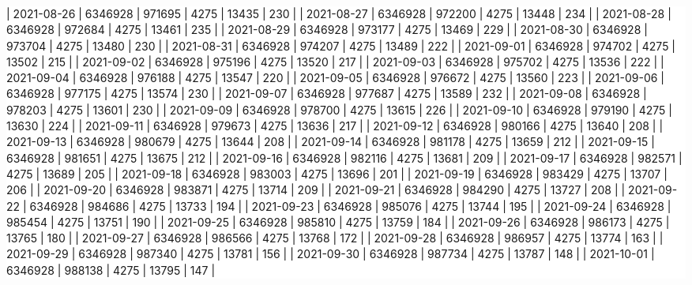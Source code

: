 | 2021-08-26 | 6346928 | 971695 | 4275 | 13435 | 230 |
| 2021-08-27 | 6346928 | 972200 | 4275 | 13448 | 234 |
| 2021-08-28 | 6346928 | 972684 | 4275 | 13461 | 235 |
| 2021-08-29 | 6346928 | 973177 | 4275 | 13469 | 229 |
| 2021-08-30 | 6346928 | 973704 | 4275 | 13480 | 230 |
| 2021-08-31 | 6346928 | 974207 | 4275 | 13489 | 222 |
| 2021-09-01 | 6346928 | 974702 | 4275 | 13502 | 215 |
| 2021-09-02 | 6346928 | 975196 | 4275 | 13520 | 217 |
| 2021-09-03 | 6346928 | 975702 | 4275 | 13536 | 222 |
| 2021-09-04 | 6346928 | 976188 | 4275 | 13547 | 220 |
| 2021-09-05 | 6346928 | 976672 | 4275 | 13560 | 223 |
| 2021-09-06 | 6346928 | 977175 | 4275 | 13574 | 230 |
| 2021-09-07 | 6346928 | 977687 | 4275 | 13589 | 232 |
| 2021-09-08 | 6346928 | 978203 | 4275 | 13601 | 230 |
| 2021-09-09 | 6346928 | 978700 | 4275 | 13615 | 226 |
| 2021-09-10 | 6346928 | 979190 | 4275 | 13630 | 224 |
| 2021-09-11 | 6346928 | 979673 | 4275 | 13636 | 217 |
| 2021-09-12 | 6346928 | 980166 | 4275 | 13640 | 208 |
| 2021-09-13 | 6346928 | 980679 | 4275 | 13644 | 208 |
| 2021-09-14 | 6346928 | 981178 | 4275 | 13659 | 212 |
| 2021-09-15 | 6346928 | 981651 | 4275 | 13675 | 212 |
| 2021-09-16 | 6346928 | 982116 | 4275 | 13681 | 209 |
| 2021-09-17 | 6346928 | 982571 | 4275 | 13689 | 205 |
| 2021-09-18 | 6346928 | 983003 | 4275 | 13696 | 201 |
| 2021-09-19 | 6346928 | 983429 | 4275 | 13707 | 206 |
| 2021-09-20 | 6346928 | 983871 | 4275 | 13714 | 209 |
| 2021-09-21 | 6346928 | 984290 | 4275 | 13727 | 208 |
| 2021-09-22 | 6346928 | 984686 | 4275 | 13733 | 194 |
| 2021-09-23 | 6346928 | 985076 | 4275 | 13744 | 195 |
| 2021-09-24 | 6346928 | 985454 | 4275 | 13751 | 190 |
| 2021-09-25 | 6346928 | 985810 | 4275 | 13759 | 184 |
| 2021-09-26 | 6346928 | 986173 | 4275 | 13765 | 180 |
| 2021-09-27 | 6346928 | 986566 | 4275 | 13768 | 172 |
| 2021-09-28 | 6346928 | 986957 | 4275 | 13774 | 163 |
| 2021-09-29 | 6346928 | 987340 | 4275 | 13781 | 156 |
| 2021-09-30 | 6346928 | 987734 | 4275 | 13787 | 148 |
| 2021-10-01 | 6346928 | 988138 | 4275 | 13795 | 147 |